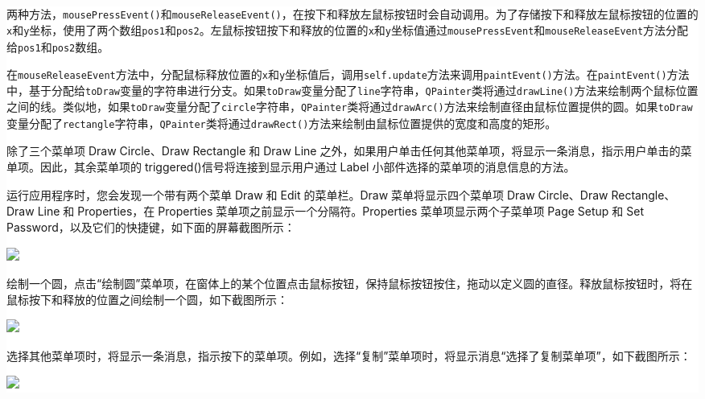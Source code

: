 两种方法，`mousePressEvent()`和`mouseReleaseEvent()`，在按下和释放左鼠标按钮时会自动调用。为了存储按下和释放左鼠标按钮的位置的`x`和`y`坐标，使用了两个数组`pos1`和`pos2`。左鼠标按钮按下和释放的位置的`x`和`y`坐标值通过`mousePressEvent`和`mouseReleaseEvent`方法分配给`pos1`和`pos2`数组。

在`mouseReleaseEvent`方法中，分配鼠标释放位置的`x`和`y`坐标值后，调用`self.update`方法来调用`paintEvent()`方法。在`paintEvent()`方法中，基于分配给`toDraw`变量的字符串进行分支。如果`toDraw`变量分配了`line`字符串，`QPainter`类将通过`drawLine()`方法来绘制两个鼠标位置之间的线。类似地，如果`toDraw`变量分配了`circle`字符串，`QPainter`类将通过`drawArc()`方法来绘制直径由鼠标位置提供的圆。如果`toDraw`变量分配了`rectangle`字符串，`QPainter`类将通过`drawRect()`方法来绘制由鼠标位置提供的宽度和高度的矩形。

除了三个菜单项 Draw Circle、Draw Rectangle 和 Draw Line 之外，如果用户单击任何其他菜单项，将显示一条消息，指示用户单击的菜单项。因此，其余菜单项的 triggered()信号将连接到显示用户通过 Label 小部件选择的菜单项的消息信息的方法。

运行应用程序时，您会发现一个带有两个菜单 Draw 和 Edit 的菜单栏。Draw 菜单将显示四个菜单项 Draw Circle、Draw Rectangle、Draw Line 和 Properties，在 Properties 菜单项之前显示一个分隔符。Properties 菜单项显示两个子菜单项 Page Setup 和 Set Password，以及它们的快捷键，如下面的屏幕截图所示：

![](img/de30b61b-0eec-478b-9087-8742218d3ff2.png)

绘制一个圆，点击“绘制圆”菜单项，在窗体上的某个位置点击鼠标按钮，保持鼠标按钮按住，拖动以定义圆的直径。释放鼠标按钮时，将在鼠标按下和释放的位置之间绘制一个圆，如下截图所示：

![](img/84c641ca-4c5c-4551-adf5-3fda193607ee.png)

选择其他菜单项时，将显示一条消息，指示按下的菜单项。例如，选择“复制”菜单项时，将显示消息“选择了复制菜单项”，如下截图所示：

![](img/a080f906-4107-4d99-bc5b-3206026fb4fa.png)
